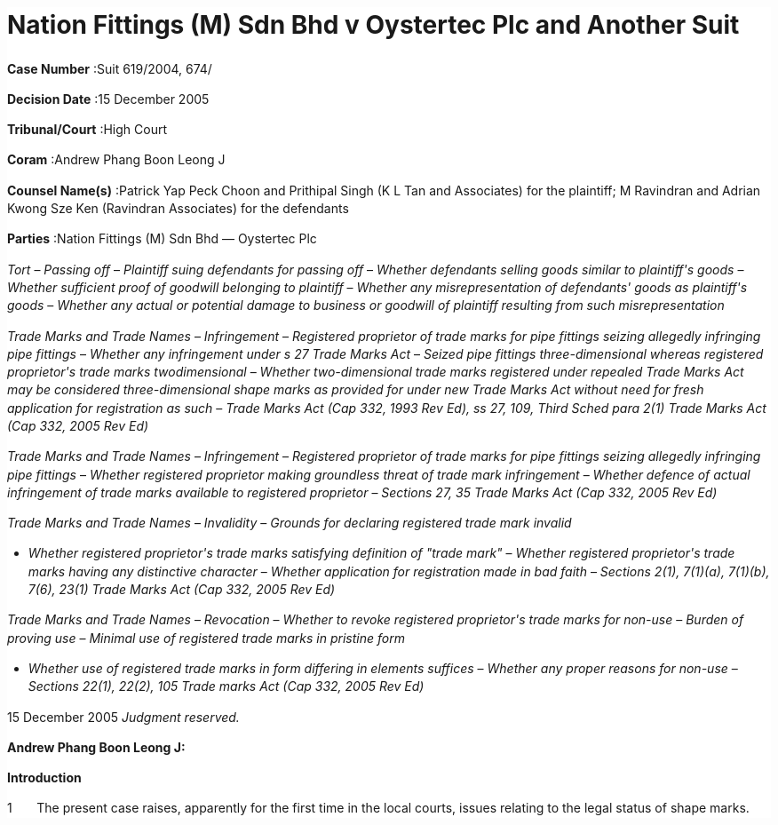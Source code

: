 # Nation Fittings (M) Sdn Bhd v Oystertec Plc and Another Suit 



**Case Number** :Suit 619/2004, 674/ 

**Decision Date** :15 December 2005 

**Tribunal/Court** :High Court 

**Coram** :Andrew Phang Boon Leong J 

**Counsel Name(s)** :Patrick Yap Peck Choon and Prithipal Singh (K L Tan and Associates) for the plaintiff; M Ravindran and Adrian Kwong Sze Ken (Ravindran Associates) for the defendants 

**Parties** :Nation Fittings (M) Sdn Bhd — Oystertec Plc 

_Tort_ – _Passing off_ – _Plaintiff suing defendants for passing off_ – _Whether defendants selling goods similar to plaintiff's goods_ – _Whether sufficient proof of goodwill belonging to plaintiff_ – _Whether any misrepresentation of defendants' goods as plaintiff's goods_ – _Whether any actual or potential damage to business or goodwill of plaintiff resulting from such misrepresentation_ 

_Trade Marks and Trade Names_ – _Infringement_ – _Registered proprietor of trade marks for pipe fittings seizing allegedly infringing pipe fittings_ – _Whether any infringement under s 27 Trade Marks Act_ – _Seized pipe fittings three-dimensional whereas registered proprietor's trade marks twodimensional_ – _Whether two-dimensional trade marks registered under repealed Trade Marks Act may be considered three-dimensional shape marks as provided for under new Trade Marks Act without need for fresh application for registration as such_ – _Trade Marks Act (Cap 332, 1993 Rev Ed), ss 27, 109, Third Sched para 2(1) Trade Marks Act (Cap 332, 2005 Rev Ed)_ 

_Trade Marks and Trade Names_ – _Infringement_ – _Registered proprietor of trade marks for pipe fittings seizing allegedly infringing pipe fittings_ – _Whether registered proprietor making groundless threat of trade mark infringement_ – _Whether defence of actual infringement of trade marks available to registered proprietor_ – _Sections 27, 35 Trade Marks Act (Cap 332, 2005 Rev Ed)_ 

_Trade Marks and Trade Names_ – _Invalidity_ – _Grounds for declaring registered trade mark invalid_ 

- _Whether registered proprietor's trade marks satisfying definition of "trade mark"_ – _Whether registered proprietor's trade marks having any distinctive character_ – _Whether application for registration made in bad faith_ – _Sections 2(1), 7(1)(a), 7(1)(b), 7(6), 23(1) Trade Marks Act (Cap 332, 2005 Rev Ed)_ 

_Trade Marks and Trade Names_ – _Revocation_ – _Whether to revoke registered proprietor's trade marks for non-use_ – _Burden of proving use_ – _Minimal use of registered trade marks in pristine form_ 

- _Whether use of registered trade marks in form differing in elements suffices_ – _Whether any proper reasons for non-use_ – _Sections 22(1), 22(2), 105 Trade marks Act (Cap 332, 2005 Rev Ed)_ 

15 December 2005 _Judgment reserved._ 

**Andrew Phang Boon Leong J:** 

**Introduction** 

1       The present case raises, apparently for the first time in the local courts, issues relating to the legal status of shape marks. 
